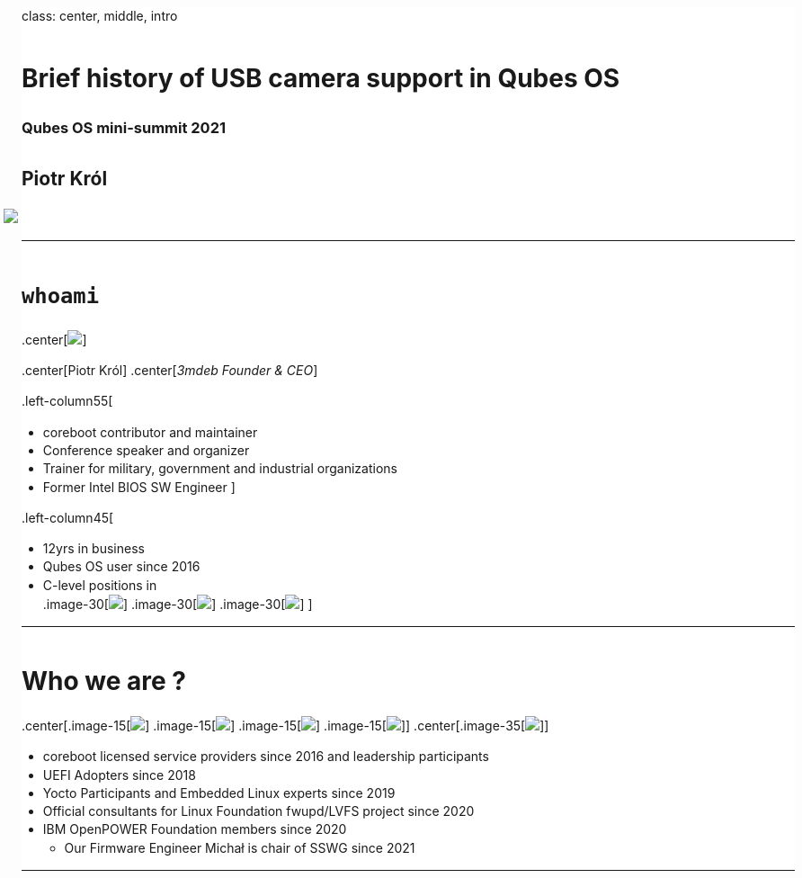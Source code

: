class: center, middle, intro

# Brief history of USB camera support in Qubes OS

### Qubes OS mini-summit 2021

## Piotr Król

<img src="/remark-templates/3mdeb-presentation-template/images/logo.png"
  width="150px" style="margin-left:-20px">

---

# `whoami`

.center[<img
src="/remark-templates/3mdeb-presentation-template/images/piotr_krol.jpg"
width="150px">]

.center[Piotr Król] .center[_3mdeb Founder & CEO_]

.left-column55[

- coreboot contributor and maintainer
- Conference speaker and organizer
- Trainer for military, government and industrial organizations
- Former Intel BIOS SW Engineer ]

.left-column45[

- 12yrs in business
- Qubes OS user since 2016
- C-level positions in<br>
  .image-30[![](/remark-templates/3mdeb-presentation-template/images/3mdeb.svg)]
  .image-30[![](/remark-templates/3mdeb-presentation-template/images/lpnplant.png)]
  .image-30[![](/remark-templates/3mdeb-presentation-template/images/vitro.svg)]
  ]

---

# Who we are ?

.center[.image-15[![](/remark-templates/3mdeb-presentation-template/images/coreboot-1024x1024.png)]
.image-15[![](/remark-templates/3mdeb-presentation-template/images/uefi-1024x1024.png)]
.image-15[![](/remark-templates/3mdeb-presentation-template/images/lvfs.png)]
.image-15[![](/remark-templates/3mdeb-presentation-template/images/yocto.png)]]
.center[.image-35[![](/remark-templates/3mdeb-presentation-template/images/openpower.svg)]]

- coreboot licensed service providers since 2016 and leadership participants
- UEFI Adopters since 2018
- Yocto Participants and Embedded Linux experts since 2019
- Official consultants for Linux Foundation fwupd/LVFS project since 2020
- IBM OpenPOWER Foundation members since 2020
  + Our Firmware Engineer Michał is chair of SSWG since 2021

---